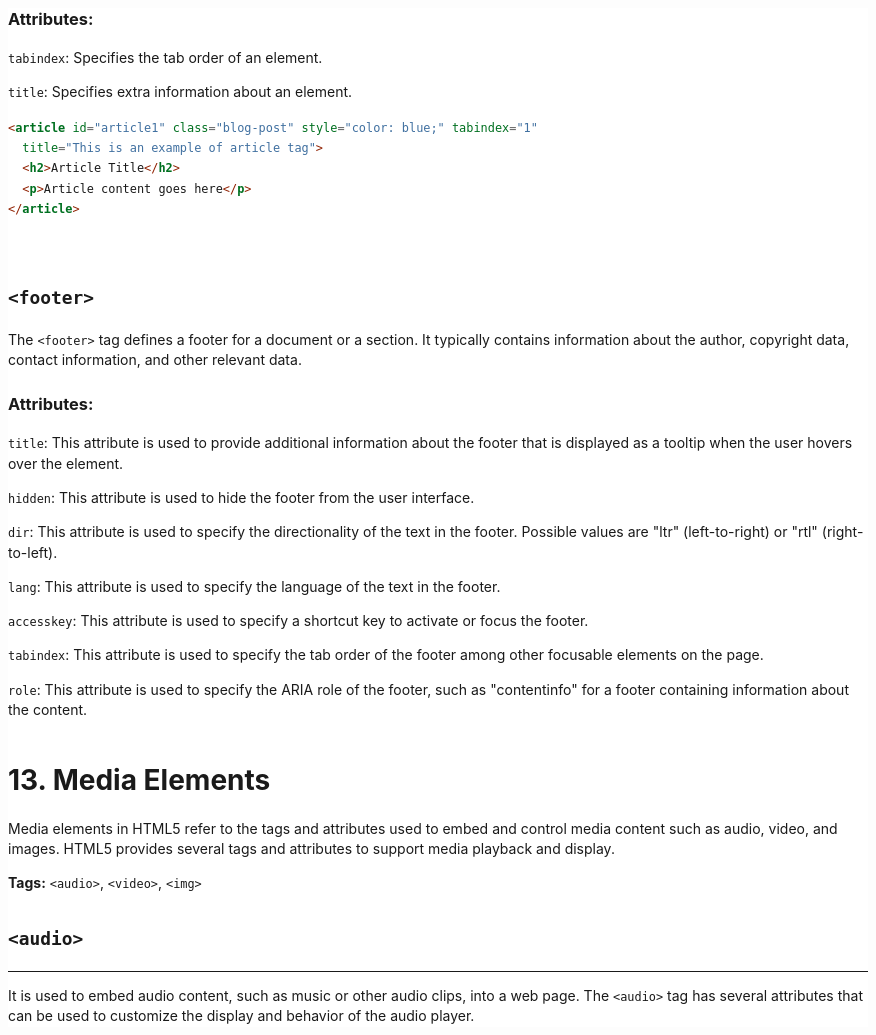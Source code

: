 ### **Attributes:**

`tabindex`: Specifies the tab order of an element.

`title`: Specifies extra information about an element.
```html
<article id="article1" class="blog-post" style="color: blue;" tabindex="1" 
  title="This is an example of article tag">
  <h2>Article Title</h2>
  <p>Article content goes here</p>
</article>
```
<br>


## `<footer>`

The `<footer>` tag defines a footer for a document or a section. It typically contains information about the author, copyright data, contact information, and other relevant data.

### **Attributes:**

`title`: This attribute is used to provide additional information about the footer that is displayed as a tooltip when the user hovers over the element.

`hidden`: This attribute is used to hide the footer from the user interface.

`dir`: This attribute is used to specify the directionality of the text in the footer. Possible values are "ltr" (left-to-right) or "rtl" (right-to-left).

`lang`: This attribute is used to specify the language of the text in the footer.

`accesskey`: This attribute is used to specify a shortcut key to activate or focus the footer.

`tabindex`: This attribute is used to specify the tab order of the footer among other focusable elements on the page.

`role`: This attribute is used to specify the ARIA role of the footer, such as "contentinfo" for a footer containing information about the content.
<br>

# 13. Media Elements

Media elements in HTML5 refer to the tags and attributes used to embed and control media content such as audio, video, and images. HTML5 provides several tags and attributes to support media playback and display.

**Tags:** `<audio>`, `<video>`, `<img>`

## `<audio>`
---
It is used to embed audio content, such as music or other audio clips, into a web page. The `<audio>` tag has several attributes that can be used to customize the display and behavior of the audio player.
